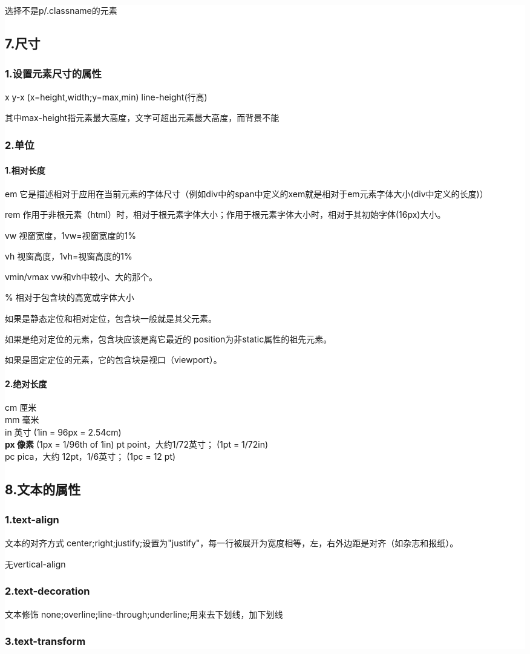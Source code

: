 选择不是p/.classname的元素

## 7.尺寸

### 1.设置元素尺寸的属性

x   y-x   (x=height,width;y=max,min)  line-height(行高)

其中max-height指元素最大高度，文字可超出元素最大高度，而背景不能

### 2.单位

#### 1.相对长度

em 	它是描述相对于应用在当前元素的字体尺寸（例如div中的span中定义的xem就是相对于em元素字体大小(div中定义的长度)）

rem   作用于非根元素（html）时，相对于根元素字体大小；作用于根元素字体大小时，相对于其初始字体(16px)大小。

vw    视窗宽度，1vw=视窗宽度的1%

vh    视窗高度，1vh=视窗高度的1%

vmin/vmax   vw和vh中较小、大的那个。

%   相对于包含块的高宽或字体大小

如果是静态定位和相对定位，包含块一般就是其父元素。

如果是绝对定位的元素，包含块应该是离它最近的 position为非static属性的祖先元素。

如果是固定定位的元素，它的包含块是视口（viewport）。

#### 2.绝对长度

cm 	厘米	
mm 	毫米	
in 	英寸 (1in = 96px = 2.54cm)	
**px 	像素** (1px = 1/96th of 1in)
pt 	point，大约1/72英寸； (1pt = 1/72in)	
pc 	pica，大约 12pt，1/6英寸； (1pc = 12 pt)



## 8.文本的属性

### 1.text-align

文本的对齐方式  center;right;justify;设置为"justify"，每一行被展开为宽度相等，左，右外边距是对齐（如杂志和报纸）。

无vertical-align

### 2.text-decoration

文本修饰  none;overline;line-through;underline;用来去下划线，加下划线

### 3.text-transform
